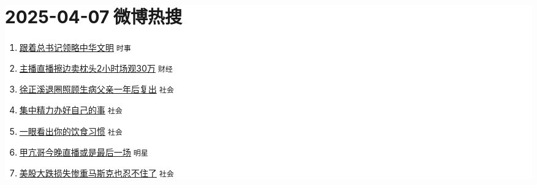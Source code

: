 # 2025-04-07 微博热搜 
1. [跟着总书记领略中华文明](https://m.weibo.cn/search?containerid=100103type%3D1%26t%3D10%26q%3D%E8%B7%9F%E7%9D%80%E6%80%BB%E4%B9%A6%E8%AE%B0%E9%A2%86%E7%95%A5%E4%B8%AD%E5%8D%8E%E6%96%87%E6%98%8E&stream_entry_id=51&isnewpage=1&extparam=seat%3D1%26pos%3D0%26cate%3D10103%26q%3D%25E8%25B7%259F%25E7%259D%2580%25E6%2580%25BB%25E4%25B9%25A6%25E8%25AE%25B0%25E9%25A2%2586%25E7%2595%25A5%25E4%25B8%25AD%25E5%258D%258E%25E6%2596%2587%25E6%2598%258E%26dgr%3D0%26filter_type%3Drealtimehot%26stream_entry_id%3D51%26c_type%3D51%26display_time%3D1744032781%26pre_seqid%3D17440327815300372697464) `时事` 

2. [主播直播擦边卖枕头2小时场观30万](https://m.weibo.cn/search?containerid=100103type%3D1%26t%3D10%26q%3D%23%E4%B8%BB%E6%92%AD%E7%9B%B4%E6%92%AD%E6%93%A6%E8%BE%B9%E5%8D%96%E6%9E%95%E5%A4%B42%E5%B0%8F%E6%97%B6%E5%9C%BA%E8%A7%8230%E4%B8%87%23&stream_entry_id=31&isnewpage=1&extparam=seat%3D1%26band_rank%3D1%26q%3D%2523%25E4%25B8%25BB%25E6%2592%25AD%25E7%259B%25B4%25E6%2592%25AD%25E6%2593%25A6%25E8%25BE%25B9%25E5%258D%2596%25E6%259E%2595%25E5%25A4%25B42%25E5%25B0%258F%25E6%2597%25B6%25E5%259C%25BA%25E8%25A7%258230%25E4%25B8%2587%2523%26filter_type%3Drealtimehot%26c_type%3D31%26flag%3D1%26realpos%3D1%26pos%3D0%26lcate%3D5001%26cate%3D5001%26stream_entry_id%3D31%26dgr%3D0%26display_time%3D1744032781%26pre_seqid%3D17440327815300372697464) `财经` 

3. [徐正溪退圈照顾生病父亲一年后复出](https://m.weibo.cn/search?containerid=100103type%3D1%26t%3D10%26q%3D%23%E5%BE%90%E6%AD%A3%E6%BA%AA%E9%80%80%E5%9C%88%E7%85%A7%E9%A1%BE%E7%94%9F%E7%97%85%E7%88%B6%E4%BA%B2%E4%B8%80%E5%B9%B4%E5%90%8E%E5%A4%8D%E5%87%BA%23&stream_entry_id=31&isnewpage=1&extparam=seat%3D1%26band_rank%3D2%26q%3D%2523%25E5%25BE%2590%25E6%25AD%25A3%25E6%25BA%25AA%25E9%2580%2580%25E5%259C%2588%25E7%2585%25A7%25E9%25A1%25BE%25E7%2594%259F%25E7%2597%2585%25E7%2588%25B6%25E4%25BA%25B2%25E4%25B8%2580%25E5%25B9%25B4%25E5%2590%258E%25E5%25A4%258D%25E5%2587%25BA%2523%26filter_type%3Drealtimehot%26c_type%3D31%26flag%3D2%26realpos%3D2%26pos%3D1%26lcate%3D5001%26cate%3D5001%26stream_entry_id%3D31%26dgr%3D0%26display_time%3D1744032781%26pre_seqid%3D17440327815300372697464) `社会` 

4. [集中精力办好自己的事](https://m.weibo.cn/search?containerid=100103type%3D1%26t%3D10%26q%3D%23%E9%9B%86%E4%B8%AD%E7%B2%BE%E5%8A%9B%E5%8A%9E%E5%A5%BD%E8%87%AA%E5%B7%B1%E7%9A%84%E4%BA%8B%23&stream_entry_id=31&isnewpage=1&extparam=seat%3D1%26band_rank%3D3%26q%3D%2523%25E9%259B%2586%25E4%25B8%25AD%25E7%25B2%25BE%25E5%258A%259B%25E5%258A%259E%25E5%25A5%25BD%25E8%2587%25AA%25E5%25B7%25B1%25E7%259A%2584%25E4%25BA%258B%2523%26filter_type%3Drealtimehot%26c_type%3D31%26flag%3D0%26realpos%3D3%26pos%3D2%26lcate%3D5001%26cate%3D5001%26stream_entry_id%3D31%26dgr%3D0%26display_time%3D1744032781%26pre_seqid%3D17440327815300372697464) `社会` 

5. [一眼看出你的饮食习惯](https://m.weibo.cn/search?containerid=100103type%3D1%26t%3D10%26q%3D%23%E4%B8%80%E7%9C%BC%E7%9C%8B%E5%87%BA%E4%BD%A0%E7%9A%84%E9%A5%AE%E9%A3%9F%E4%B9%A0%E6%83%AF%23&stream_entry_id=31&isnewpage=1&extparam=seat%3D1%26dgr%3D0%26q%3D%2523%25E4%25B8%2580%25E7%259C%25BC%25E7%259C%258B%25E5%2587%25BA%25E4%25BD%25A0%25E7%259A%2584%25E9%25A5%25AE%25E9%25A3%259F%25E4%25B9%25A0%25E6%2583%25AF%2523%26filter_type%3Drealtimehot%26is_ad_pos%3D1%26c_type%3D31%26adid%3D282000%26pos%3D3%26topic_ad%3D1%26lcate%3D5001%26cate%3D5001%26stream_entry_id%3D31%26band_rank%3D4%26display_time%3D1744032781%26pre_seqid%3D17440327815300372697464) `社会` 

6. [甲亢哥今晚直播或是最后一场](https://m.weibo.cn/search?containerid=100103type%3D1%26t%3D10%26q%3D%23%E7%94%B2%E4%BA%A2%E5%93%A5%E4%BB%8A%E6%99%9A%E7%9B%B4%E6%92%AD%E6%88%96%E6%98%AF%E6%9C%80%E5%90%8E%E4%B8%80%E5%9C%BA%23&stream_entry_id=31&isnewpage=1&extparam=seat%3D1%26band_rank%3D4%26q%3D%2523%25E7%2594%25B2%25E4%25BA%25A2%25E5%2593%25A5%25E4%25BB%258A%25E6%2599%259A%25E7%259B%25B4%25E6%2592%25AD%25E6%2588%2596%25E6%2598%25AF%25E6%259C%2580%25E5%2590%258E%25E4%25B8%2580%25E5%259C%25BA%2523%26filter_type%3Drealtimehot%26c_type%3D31%26flag%3D2%26realpos%3D4%26pos%3D4%26lcate%3D5001%26cate%3D5001%26stream_entry_id%3D31%26dgr%3D0%26display_time%3D1744032781%26pre_seqid%3D17440327815300372697464) `明星` 

7. [美股大跌损失惨重马斯克也忍不住了](https://m.weibo.cn/search?containerid=100103type%3D1%26t%3D10%26q%3D%23%E7%BE%8E%E8%82%A1%E5%A4%A7%E8%B7%8C%E6%8D%9F%E5%A4%B1%E6%83%A8%E9%87%8D%E9%A9%AC%E6%96%AF%E5%85%8B%E4%B9%9F%E5%BF%8D%E4%B8%8D%E4%BD%8F%E4%BA%86%23&stream_entry_id=31&isnewpage=1&extparam=seat%3D1%26band_rank%3D5%26q%3D%2523%25E7%25BE%258E%25E8%2582%25A1%25E5%25A4%25A7%25E8%25B7%258C%25E6%258D%259F%25E5%25A4%25B1%25E6%2583%25A8%25E9%2587%258D%25E9%25A9%25AC%25E6%2596%25AF%25E5%2585%258B%25E4%25B9%259F%25E5%25BF%258D%25E4%25B8%258D%25E4%25BD%258F%25E4%25BA%2586%2523%26filter_type%3Drealtimehot%26c_type%3D31%26flag%3D0%26realpos%3D5%26pos%3D5%26lcate%3D5001%26cate%3D5001%26stream_entry_id%3D31%26dgr%3D0%26display_time%3D1744032781%26pre_seqid%3D17440327815300372697464) `社会` 
